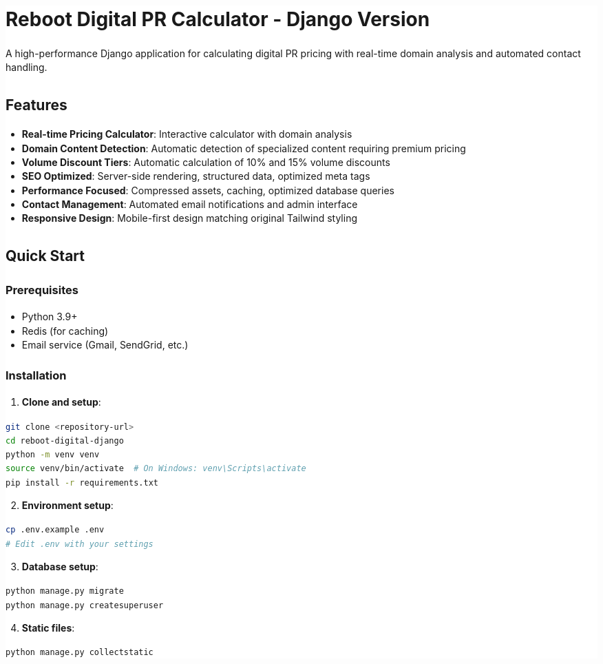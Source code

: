 
# Reboot Digital PR Calculator - Django Version

A high-performance Django application for calculating digital PR pricing with real-time domain analysis and automated contact handling.

## Features

- **Real-time Pricing Calculator**: Interactive calculator with domain analysis
- **Domain Content Detection**: Automatic detection of specialized content requiring premium pricing
- **Volume Discount Tiers**: Automatic calculation of 10% and 15% volume discounts
- **SEO Optimized**: Server-side rendering, structured data, optimized meta tags
- **Performance Focused**: Compressed assets, caching, optimized database queries
- **Contact Management**: Automated email notifications and admin interface
- **Responsive Design**: Mobile-first design matching original Tailwind styling

## Quick Start

### Prerequisites

- Python 3.9+
- Redis (for caching)
- Email service (Gmail, SendGrid, etc.)

### Installation

1. **Clone and setup**:
```bash
git clone <repository-url>
cd reboot-digital-django
python -m venv venv
source venv/bin/activate  # On Windows: venv\Scripts\activate
pip install -r requirements.txt
```

2. **Environment setup**:
```bash
cp .env.example .env
# Edit .env with your settings
```

3. **Database setup**:
```bash
python manage.py migrate
python manage.py createsuperuser
```

4. **Static files**:
```bash
python manage.py collectstatic
```

